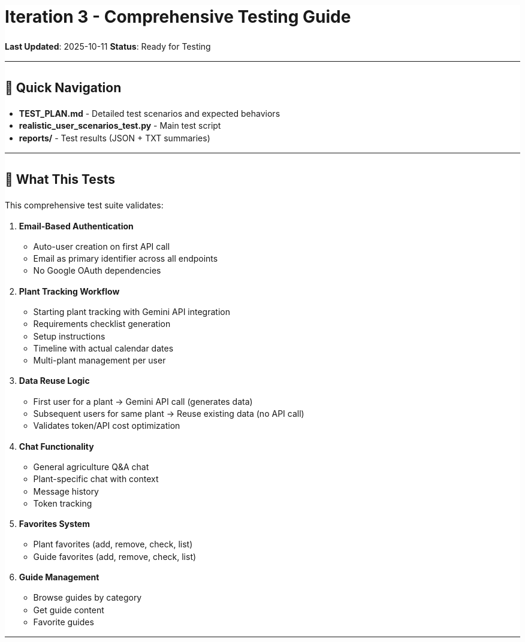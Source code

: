 # Iteration 3 - Comprehensive Testing Guide

**Last Updated**: 2025-10-11
**Status**: Ready for Testing

---

## 📁 Quick Navigation

- **TEST_PLAN.md** - Detailed test scenarios and expected behaviors
- **realistic_user_scenarios_test.py** - Main test script
- **reports/** - Test results (JSON + TXT summaries)

---

## 🎯 What This Tests

This comprehensive test suite validates:

1. **Email-Based Authentication**
   - Auto-user creation on first API call
   - Email as primary identifier across all endpoints
   - No Google OAuth dependencies

2. **Plant Tracking Workflow**
   - Starting plant tracking with Gemini API integration
   - Requirements checklist generation
   - Setup instructions
   - Timeline with actual calendar dates
   - Multi-plant management per user

3. **Data Reuse Logic**
   - First user for a plant → Gemini API call (generates data)
   - Subsequent users for same plant → Reuse existing data (no API call)
   - Validates token/API cost optimization

4. **Chat Functionality**
   - General agriculture Q&A chat
   - Plant-specific chat with context
   - Message history
   - Token tracking

5. **Favorites System**
   - Plant favorites (add, remove, check, list)
   - Guide favorites (add, remove, check, list)

6. **Guide Management**
   - Browse guides by category
   - Get guide content
   - Favorite guides

---
